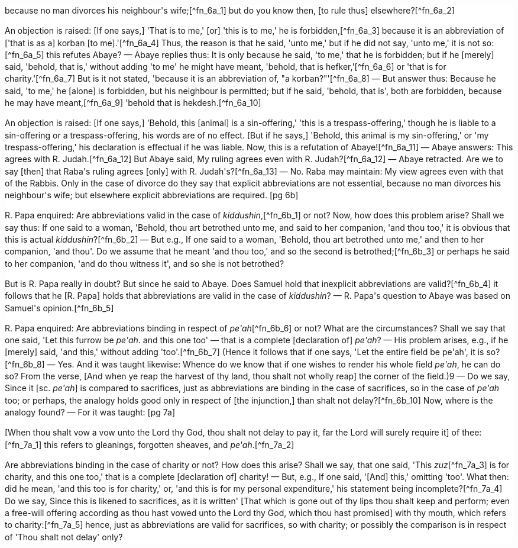 because no man divorces his neighbour's wife;[^fn_6a_1] but do you know then, \[to rule thus\] elsewhere?[^fn_6a_2]

An objection is raised: \[If one says,\] 'That is to me,' \[or\] 'this is to me,' he is forbidden,[^fn_6a_3] because it is an abbreviation of \['that is as a\] korban \[to me\].'[^fn_6a_4] Thus, the reason is that he said, 'unto me,' but if he did not say, 'unto me,' it is not so:[^fn_6a_5] this refutes Abaye? — Abaye replies thus: It is only because he said, 'to me,' that he is forbidden; but if he \[merely\] said, 'behold, that is,' without adding 'to me' he might have meant, 'behold, that is hefker,'[^fn_6a_6] or 'that is for charity.'[^fn_6a_7] But is it not stated, 'because it is an abbreviation of, "a korban?"'[^fn_6a_8] — But answer thus: Because he said, 'to me,' he \[alone\] is forbidden, but his neighbour is permitted; but if he said, 'behold, that is', both are forbidden, because he may have meant,[^fn_6a_9] 'behold that is hekdesh.[^fn_6a_10]

An objection is raised: \[If one says,\] 'Behold, this \[animal\] is a sin-offering,' 'this is a trespass-offering,' though he is liable to a sin-offering or a trespass-offering, his words are of no effect. \[But if he says,\] 'Behold, this animal is my sin-offering,' or 'my trespass-offering,' his declaration is effectual if he was liable. Now, this is a refutation of Abaye![^fn_6a_11] — Abaye answers: This agrees with R. Judah.[^fn_6a_12] But Abaye said, My ruling agrees even with R. Judah?[^fn_6a_12] — Abaye retracted. Are we to say \[then\] that Raba's ruling agrees \[only\] with R. Judah's?[^fn_6a_13] — No. Raba may maintain: My view agrees even with that of the Rabbis. Only in the case of divorce do they say that explicit abbreviations are not essential, because no man divorces his neighbour's wife; but elsewhere explicit abbreviations are required. [pg 6b]

R. Papa enquired: Are abbreviations valid in the case of *kiddushin*,[^fn_6b_1] or not? Now, how does this problem arise? Shall we say thus: If one said to a woman, 'Behold, thou art betrothed unto me, and said to her companion, 'and thou too,' it is obvious that this is actual *kiddushin*?[^fn_6b_2] — But e.g., If one said to a woman, 'Behold, thou art betrothed unto me,' and then to her companion, 'and thou'. Do we assume that he meant 'and thou too,' and so the second is betrothed;[^fn_6b_3] or perhaps he said to her companion, 'and do thou witness it', and so she is not betrothed?

But is R. Papa really in doubt? But since he said to Abaye. Does Samuel hold that inexplicit abbreviations are valid?[^fn_6b_4] it follows that he \[R. Papa\] holds that abbreviations are valid in the case of *kiddushin*? — R. Papa's question to Abaye was based on Samuel's opinion.[^fn_6b_5]

R. Papa enquired: Are abbreviations binding in respect of *pe'ah*[^fn_6b_6] or not? What are the circumstances? Shall we say that one said, 'Let this furrow be *pe'ah*. and this one too' — that is a complete \[declaration of\] *pe'ah*? — His problem arises, e.g., if he \[merely\] said, 'and this,' without adding 'too'.[^fn_6b_7] (Hence it follows that if one says, 'Let the entire field be pe'ah', it is so?[^fn_6b_8] — Yes. And it was taught likewise: Whence do we know that if one wishes to render his whole field *pe'ah*, he can do so? From the verse, \[And when ye reap the harvest of thy land, thou shalt not wholly reap\] the corner of the field.)9 — Do we say, Since it \[sc. *pe'ah*\] is compared to sacrifices, just as abbreviations are binding in the case of sacrifices, so in the case of *pe'ah* too; or perhaps, the analogy holds good only in respect of \[the injunction,\] than shalt not delay?[^fn_6b_10] Now, where is the analogy found? — For it was taught: [pg 7a]

\[When thou shalt vow a vow unto the Lord thy God, thou shalt not delay to pay it, far the Lord will surely require it\] of thee:[^fn_7a_1] this refers to gleanings, forgotten sheaves, and *pe'ah*.[^fn_7a_2]

Are abbreviations binding in the case of charity or not? How does this arise? Shall we say, that one said, 'This *zuz*[^fn_7a_3] is for charity, and this one too,' that is a complete \[declaration of\] charity! — But, e.g., If one said, '\[And\] this,' omitting 'too'. What then: did he mean, 'and this too is for charity,' or, 'and this is for my personal expenditure,' his statement being incomplete?[^fn_7a_4] Do we say, Since this is likened to sacrifices, as it is written' \[That which is gone out of thy lips thou shalt keep and perform; even a free-will offering according as thou hast vowed unto the Lord thy God, which thou hast promised\] with thy mouth, which refers to charity:[^fn_7a_5] hence, just as abbreviations are valid for sacrifices, so with charity; or possibly the comparison is in respect of 'Thou shalt not delay' only?
